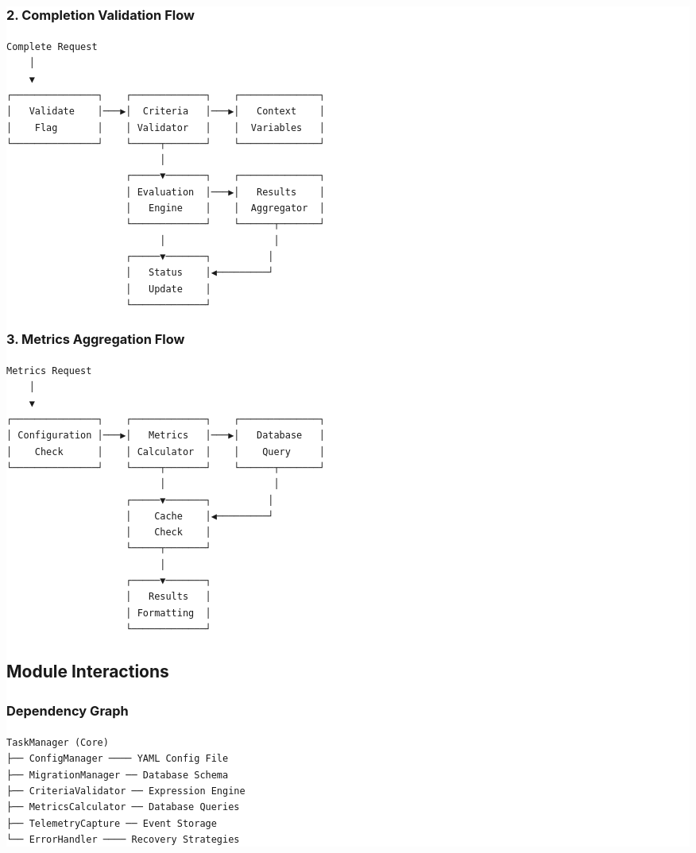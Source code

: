 ### 2. Completion Validation Flow

```
Complete Request
    │
    ▼
┌───────────────┐    ┌─────────────┐    ┌──────────────┐
│   Validate    │───▶│  Criteria   │───▶│   Context    │
│    Flag       │    │ Validator   │    │  Variables   │
└───────────────┘    └─────┬───────┘    └──────────────┘
                           │
                     ┌─────▼───────┐    ┌──────────────┐
                     │ Evaluation  │───▶│   Results    │
                     │   Engine    │    │  Aggregator  │
                     └─────────────┘    └──────┬───────┘
                           │                   │
                     ┌─────▼───────┐          │
                     │   Status    │◀─────────┘
                     │   Update    │
                     └─────────────┘
```

### 3. Metrics Aggregation Flow

```
Metrics Request
    │
    ▼
┌───────────────┐    ┌─────────────┐    ┌──────────────┐
│ Configuration │───▶│   Metrics   │───▶│   Database   │
│    Check      │    │ Calculator  │    │    Query     │
└───────────────┘    └─────┬───────┘    └──────┬───────┘
                           │                   │
                     ┌─────▼───────┐          │
                     │    Cache    │◀─────────┘
                     │    Check    │
                     └─────┬───────┘
                           │
                     ┌─────▼───────┐
                     │   Results   │
                     │ Formatting  │
                     └─────────────┘
```

## Module Interactions

### Dependency Graph

```
TaskManager (Core)
├── ConfigManager ──── YAML Config File
├── MigrationManager ── Database Schema
├── CriteriaValidator ── Expression Engine
├── MetricsCalculator ── Database Queries
├── TelemetryCapture ── Event Storage
└── ErrorHandler ──── Recovery Strategies
```
